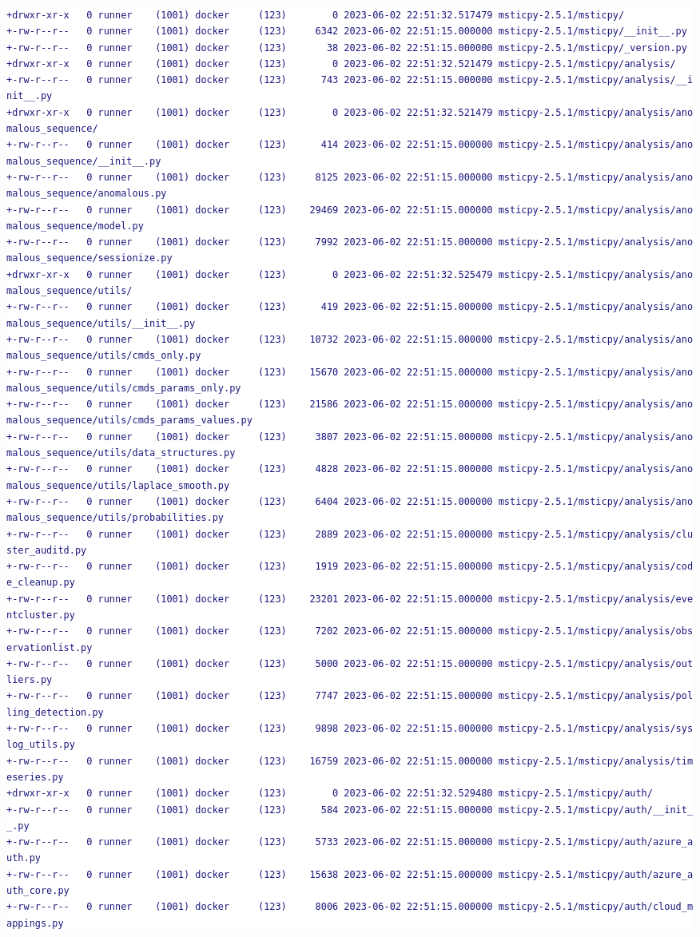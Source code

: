 ```diff
+drwxr-xr-x   0 runner    (1001) docker     (123)        0 2023-06-02 22:51:32.517479 msticpy-2.5.1/msticpy/
+-rw-r--r--   0 runner    (1001) docker     (123)     6342 2023-06-02 22:51:15.000000 msticpy-2.5.1/msticpy/__init__.py
+-rw-r--r--   0 runner    (1001) docker     (123)       38 2023-06-02 22:51:15.000000 msticpy-2.5.1/msticpy/_version.py
+drwxr-xr-x   0 runner    (1001) docker     (123)        0 2023-06-02 22:51:32.521479 msticpy-2.5.1/msticpy/analysis/
+-rw-r--r--   0 runner    (1001) docker     (123)      743 2023-06-02 22:51:15.000000 msticpy-2.5.1/msticpy/analysis/__init__.py
+drwxr-xr-x   0 runner    (1001) docker     (123)        0 2023-06-02 22:51:32.521479 msticpy-2.5.1/msticpy/analysis/anomalous_sequence/
+-rw-r--r--   0 runner    (1001) docker     (123)      414 2023-06-02 22:51:15.000000 msticpy-2.5.1/msticpy/analysis/anomalous_sequence/__init__.py
+-rw-r--r--   0 runner    (1001) docker     (123)     8125 2023-06-02 22:51:15.000000 msticpy-2.5.1/msticpy/analysis/anomalous_sequence/anomalous.py
+-rw-r--r--   0 runner    (1001) docker     (123)    29469 2023-06-02 22:51:15.000000 msticpy-2.5.1/msticpy/analysis/anomalous_sequence/model.py
+-rw-r--r--   0 runner    (1001) docker     (123)     7992 2023-06-02 22:51:15.000000 msticpy-2.5.1/msticpy/analysis/anomalous_sequence/sessionize.py
+drwxr-xr-x   0 runner    (1001) docker     (123)        0 2023-06-02 22:51:32.525479 msticpy-2.5.1/msticpy/analysis/anomalous_sequence/utils/
+-rw-r--r--   0 runner    (1001) docker     (123)      419 2023-06-02 22:51:15.000000 msticpy-2.5.1/msticpy/analysis/anomalous_sequence/utils/__init__.py
+-rw-r--r--   0 runner    (1001) docker     (123)    10732 2023-06-02 22:51:15.000000 msticpy-2.5.1/msticpy/analysis/anomalous_sequence/utils/cmds_only.py
+-rw-r--r--   0 runner    (1001) docker     (123)    15670 2023-06-02 22:51:15.000000 msticpy-2.5.1/msticpy/analysis/anomalous_sequence/utils/cmds_params_only.py
+-rw-r--r--   0 runner    (1001) docker     (123)    21586 2023-06-02 22:51:15.000000 msticpy-2.5.1/msticpy/analysis/anomalous_sequence/utils/cmds_params_values.py
+-rw-r--r--   0 runner    (1001) docker     (123)     3807 2023-06-02 22:51:15.000000 msticpy-2.5.1/msticpy/analysis/anomalous_sequence/utils/data_structures.py
+-rw-r--r--   0 runner    (1001) docker     (123)     4828 2023-06-02 22:51:15.000000 msticpy-2.5.1/msticpy/analysis/anomalous_sequence/utils/laplace_smooth.py
+-rw-r--r--   0 runner    (1001) docker     (123)     6404 2023-06-02 22:51:15.000000 msticpy-2.5.1/msticpy/analysis/anomalous_sequence/utils/probabilities.py
+-rw-r--r--   0 runner    (1001) docker     (123)     2889 2023-06-02 22:51:15.000000 msticpy-2.5.1/msticpy/analysis/cluster_auditd.py
+-rw-r--r--   0 runner    (1001) docker     (123)     1919 2023-06-02 22:51:15.000000 msticpy-2.5.1/msticpy/analysis/code_cleanup.py
+-rw-r--r--   0 runner    (1001) docker     (123)    23201 2023-06-02 22:51:15.000000 msticpy-2.5.1/msticpy/analysis/eventcluster.py
+-rw-r--r--   0 runner    (1001) docker     (123)     7202 2023-06-02 22:51:15.000000 msticpy-2.5.1/msticpy/analysis/observationlist.py
+-rw-r--r--   0 runner    (1001) docker     (123)     5000 2023-06-02 22:51:15.000000 msticpy-2.5.1/msticpy/analysis/outliers.py
+-rw-r--r--   0 runner    (1001) docker     (123)     7747 2023-06-02 22:51:15.000000 msticpy-2.5.1/msticpy/analysis/polling_detection.py
+-rw-r--r--   0 runner    (1001) docker     (123)     9898 2023-06-02 22:51:15.000000 msticpy-2.5.1/msticpy/analysis/syslog_utils.py
+-rw-r--r--   0 runner    (1001) docker     (123)    16759 2023-06-02 22:51:15.000000 msticpy-2.5.1/msticpy/analysis/timeseries.py
+drwxr-xr-x   0 runner    (1001) docker     (123)        0 2023-06-02 22:51:32.529480 msticpy-2.5.1/msticpy/auth/
+-rw-r--r--   0 runner    (1001) docker     (123)      584 2023-06-02 22:51:15.000000 msticpy-2.5.1/msticpy/auth/__init__.py
+-rw-r--r--   0 runner    (1001) docker     (123)     5733 2023-06-02 22:51:15.000000 msticpy-2.5.1/msticpy/auth/azure_auth.py
+-rw-r--r--   0 runner    (1001) docker     (123)    15638 2023-06-02 22:51:15.000000 msticpy-2.5.1/msticpy/auth/azure_auth_core.py
+-rw-r--r--   0 runner    (1001) docker     (123)     8006 2023-06-02 22:51:15.000000 msticpy-2.5.1/msticpy/auth/cloud_mappings.py
```